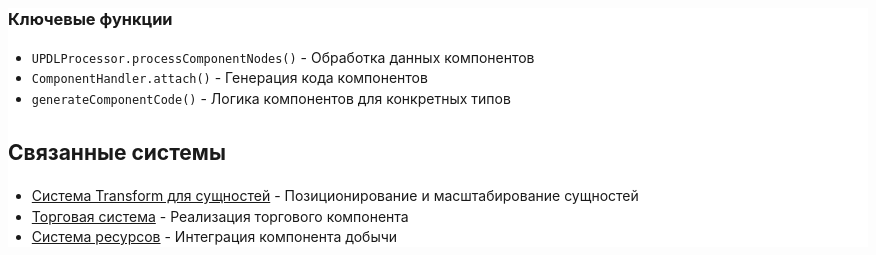 ### Ключевые функции

- `UPDLProcessor.processComponentNodes()` - Обработка данных компонентов
- `ComponentHandler.attach()` - Генерация кода компонентов
- `generateComponentCode()` - Логика компонентов для конкретных типов

## Связанные системы

- [Система Transform для сущностей](entity-transform-system.md) - Позиционирование и масштабирование сущностей
- [Торговая система](trading-system.md) - Реализация торгового компонента
- [Система ресурсов](resource-system.md) - Интеграция компонента добычи
